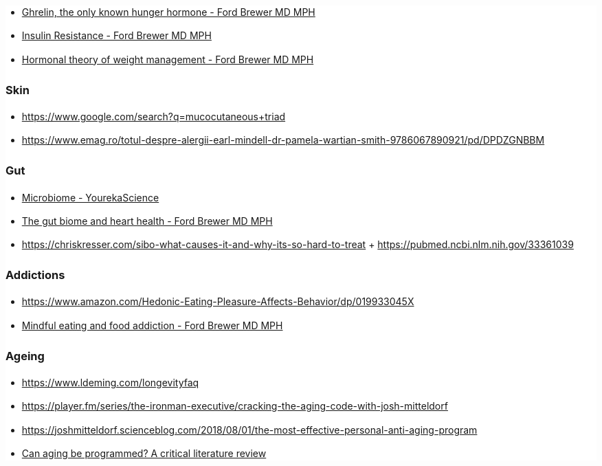 

- [Ghrelin, the only known hunger hormone - Ford Brewer MD MPH](https://www.youtube.com/playlist?list=PL0TLaocCMc9w_vQBQgWVFneHt8r2Gvvkr)



- [Insulin Resistance - Ford Brewer MD MPH](https://www.youtube.com/playlist?list=PL0TLaocCMc9zUgj26Wns9yLYMq559Luru)



- [Hormonal theory of weight management - Ford Brewer MD MPH](https://www.youtube.com/playlist?list=PL0TLaocCMc9wlbcBO4wBL2M2-_3C9FSVh)

### Skin

- https://www.google.com/search?q=mucocutaneous+triad



- https://www.emag.ro/totul-despre-alergii-earl-mindell-dr-pamela-wartian-smith-9786067890921/pd/DPDZGNBBM

### Gut

- [Microbiome - YourekaScience](https://www.youtube.com/playlist?list=PLCjag94GB6w17vSjb5pgjM-HSpVK0IkPH)



- [The gut biome and heart health - Ford Brewer MD MPH](https://www.youtube.com/playlist?list=PL0TLaocCMc9weTI4NF9TBxCenYKgUU8DS)



- https://chriskresser.com/sibo-what-causes-it-and-why-its-so-hard-to-treat + https://pubmed.ncbi.nlm.nih.gov/33361039

### Addictions

- https://www.amazon.com/Hedonic-Eating-Pleasure-Affects-Behavior/dp/019933045X



- [Mindful eating and food addiction - Ford Brewer MD MPH](https://www.youtube.com/playlist?list=PL0TLaocCMc9zc29LI75JIkt-aUvG-ETIh)

### Ageing

- https://www.ldeming.com/longevityfaq



- https://player.fm/series/the-ironman-executive/cracking-the-aging-code-with-josh-mitteldorf



- https://joshmitteldorf.scienceblog.com/2018/08/01/the-most-effective-personal-anti-aging-program



- [Can aging be programmed? A critical literature review](https://onlinelibrary.wiley.com/doi/full/10.1111/acel.12510)
